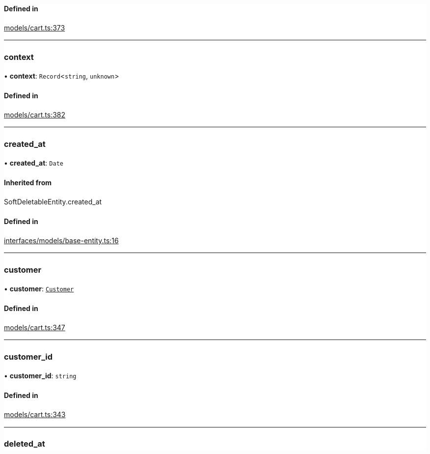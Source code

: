 #### Defined in

[models/cart.ts:373](https://github.com/medusajs/medusa/blob/9dcd62c73/packages/medusa/src/models/cart.ts#L373)

___

### context

• **context**: `Record`<`string`, `unknown`\>

#### Defined in

[models/cart.ts:382](https://github.com/medusajs/medusa/blob/9dcd62c73/packages/medusa/src/models/cart.ts#L382)

___

### created\_at

• **created\_at**: `Date`

#### Inherited from

SoftDeletableEntity.created\_at

#### Defined in

[interfaces/models/base-entity.ts:16](https://github.com/medusajs/medusa/blob/9dcd62c73/packages/medusa/src/interfaces/models/base-entity.ts#L16)

___

### customer

• **customer**: [`Customer`](Customer.md)

#### Defined in

[models/cart.ts:347](https://github.com/medusajs/medusa/blob/9dcd62c73/packages/medusa/src/models/cart.ts#L347)

___

### customer\_id

• **customer\_id**: `string`

#### Defined in

[models/cart.ts:343](https://github.com/medusajs/medusa/blob/9dcd62c73/packages/medusa/src/models/cart.ts#L343)

___

### deleted\_at
